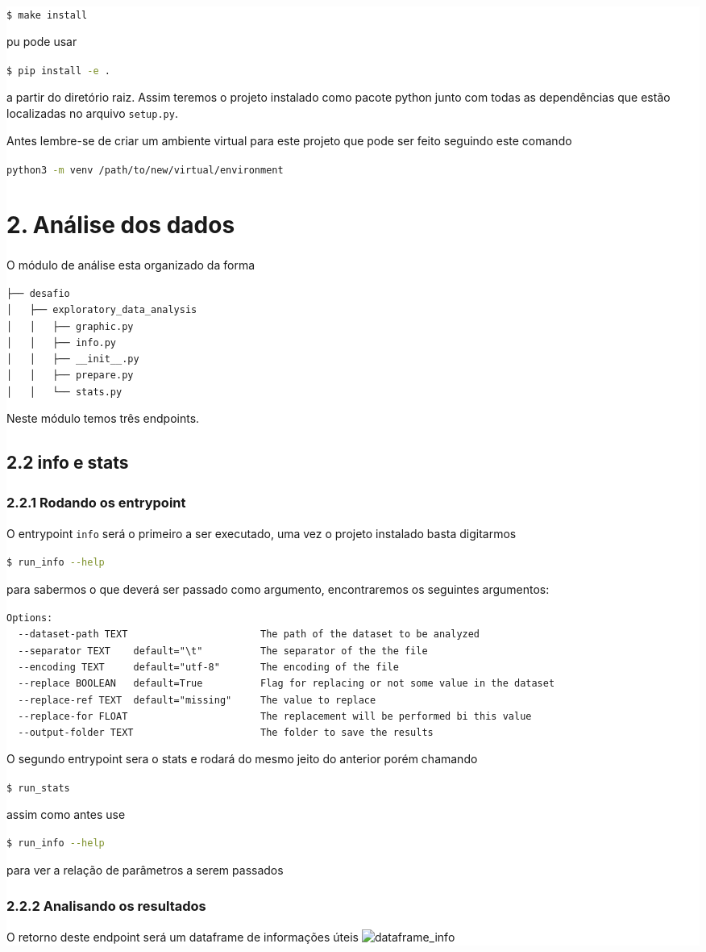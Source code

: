 ```bash
$ make install
``` 

pu pode usar 
```bash
$ pip install -e .
```
a partir do diretório raiz. Assim teremos o projeto instalado como pacote python junto com todas as dependências que estão localizadas no arquivo ```setup.py```.

Antes lembre-se de criar um ambiente virtual para este projeto que pode ser feito seguindo este comando
```bash
python3 -m venv /path/to/new/virtual/environment
```

# 2. Análise dos dados
O módulo de análise esta organizado da forma
```
├── desafio
│   ├── exploratory_data_analysis
│   │   ├── graphic.py
│   │   ├── info.py
│   │   ├── __init__.py
│   │   ├── prepare.py
│   │   └── stats.py
```
Neste módulo temos três endpoints.
## 2.2 info e stats
### 2.2.1 Rodando os entrypoint
O entrypoint ```info``` será o primeiro a ser executado, uma vez o projeto instalado basta digitarmos 
```bash
$ run_info --help
```
para sabermos o que deverá ser passado como argumento, encontraremos os seguintes argumentos:

```
Options:
  --dataset-path TEXT                       The path of the dataset to be analyzed
  --separator TEXT    default="\t"          The separator of the the file
  --encoding TEXT     default="utf-8"       The encoding of the file
  --replace BOOLEAN   default=True          Flag for replacing or not some value in the dataset
  --replace-ref TEXT  default="missing"     The value to replace
  --replace-for FLOAT                       The replacement will be performed bi this value
  --output-folder TEXT                      The folder to save the results
```

O segundo entrypoint sera o stats e rodará do mesmo jeito do anterior porém chamando 
```bash
$ run_stats
```
assim como antes use 
```bash
$ run_info --help
```
para ver a relação de parâmetros a serem passados
### 2.2.2 Analisando os resultados
O retorno deste endpoint será um dataframe de informações úteis
![dataframe_info](resources/info/info_dataframe.jpg)
